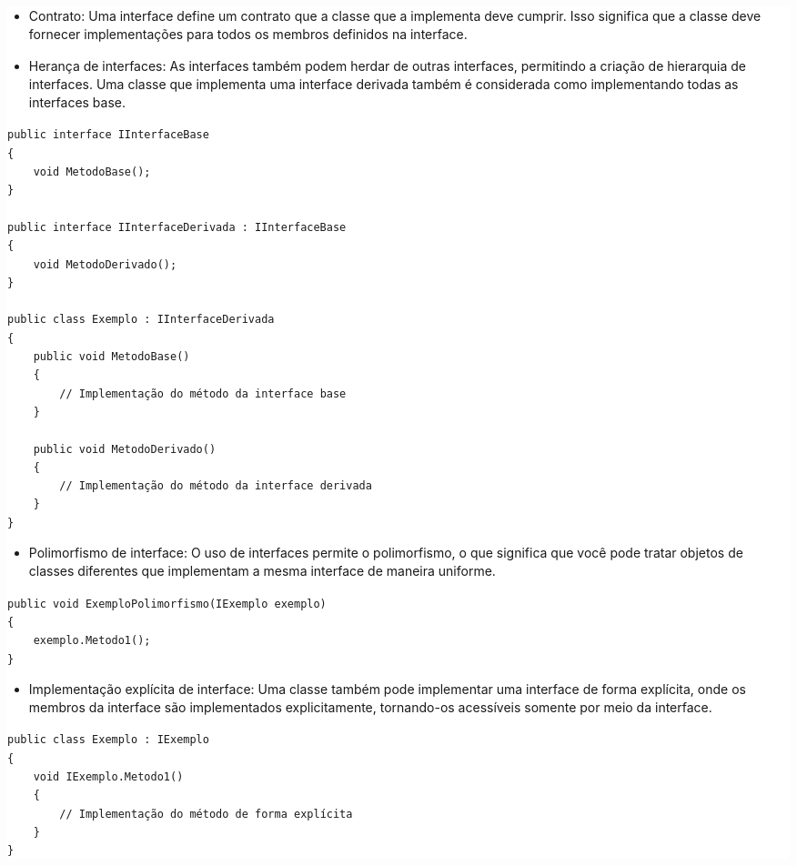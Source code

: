 - Contrato: Uma interface define um contrato que a classe que a implementa deve cumprir. Isso significa que a classe deve fornecer implementações para todos os membros definidos na interface.

- Herança de interfaces: As interfaces também podem herdar de outras interfaces, permitindo a criação de hierarquia de interfaces. Uma classe que implementa uma interface derivada também é considerada como implementando todas as interfaces base.

~~~
public interface IInterfaceBase
{
    void MetodoBase();
}

public interface IInterfaceDerivada : IInterfaceBase
{
    void MetodoDerivado();
}

public class Exemplo : IInterfaceDerivada
{
    public void MetodoBase()
    {
        // Implementação do método da interface base
    }

    public void MetodoDerivado()
    {
        // Implementação do método da interface derivada
    }
}
~~~

- Polimorfismo de interface: O uso de interfaces permite o polimorfismo, o que significa que você pode tratar objetos de classes diferentes que implementam a mesma interface de maneira uniforme.

~~~
public void ExemploPolimorfismo(IExemplo exemplo)
{
    exemplo.Metodo1();
}
~~~

- Implementação explícita de interface: Uma classe também pode implementar uma interface de forma explícita, onde os membros da interface são implementados explicitamente, tornando-os acessíveis somente por meio da interface.

~~~
public class Exemplo : IExemplo
{
    void IExemplo.Metodo1()
    {
        // Implementação do método de forma explícita
    }
}
~~~

